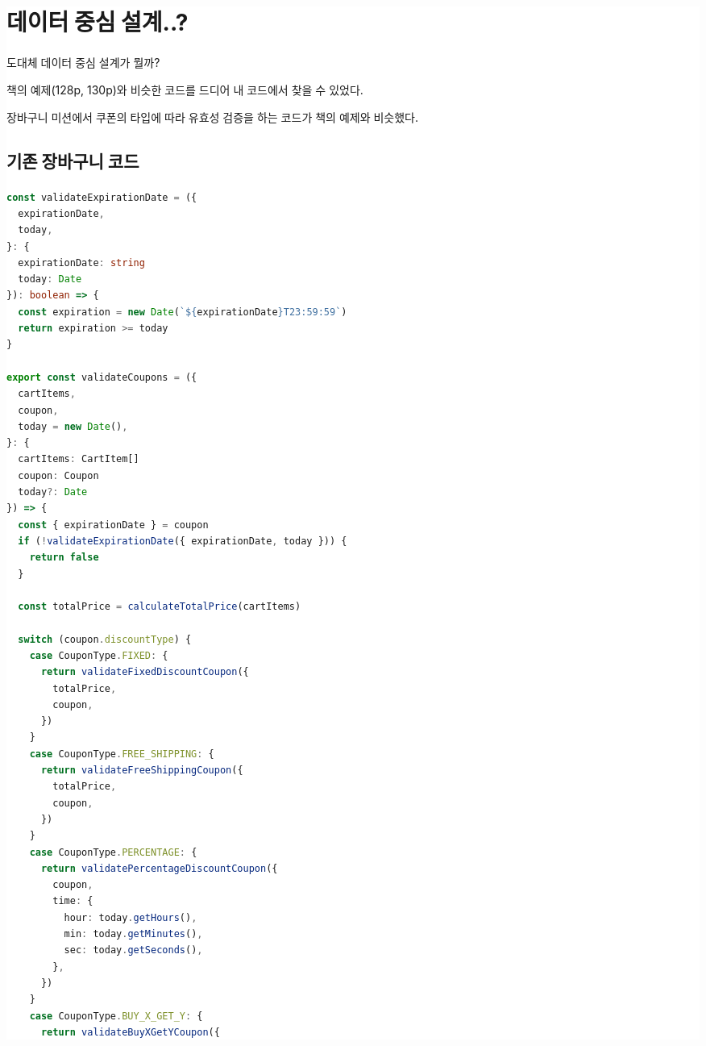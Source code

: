 # 데이터 중심 설계..?

도대체 데이터 중심 설계가 뭘까?

책의 예제(128p, 130p)와 비슷한 코드를 드디어 내 코드에서 찾을 수 있었다.

장바구니 미션에서 쿠폰의 타입에 따라 유효성 검증을 하는 코드가 책의 예제와 비슷했다.

## 기존 장바구니 코드

```ts
const validateExpirationDate = ({
  expirationDate,
  today,
}: {
  expirationDate: string
  today: Date
}): boolean => {
  const expiration = new Date(`${expirationDate}T23:59:59`)
  return expiration >= today
}

export const validateCoupons = ({
  cartItems,
  coupon,
  today = new Date(),
}: {
  cartItems: CartItem[]
  coupon: Coupon
  today?: Date
}) => {
  const { expirationDate } = coupon
  if (!validateExpirationDate({ expirationDate, today })) {
    return false
  }

  const totalPrice = calculateTotalPrice(cartItems)

  switch (coupon.discountType) {
    case CouponType.FIXED: {
      return validateFixedDiscountCoupon({
        totalPrice,
        coupon,
      })
    }
    case CouponType.FREE_SHIPPING: {
      return validateFreeShippingCoupon({
        totalPrice,
        coupon,
      })
    }
    case CouponType.PERCENTAGE: {
      return validatePercentageDiscountCoupon({
        coupon,
        time: {
          hour: today.getHours(),
          min: today.getMinutes(),
          sec: today.getSeconds(),
        },
      })
    }
    case CouponType.BUY_X_GET_Y: {
      return validateBuyXGetYCoupon({
```